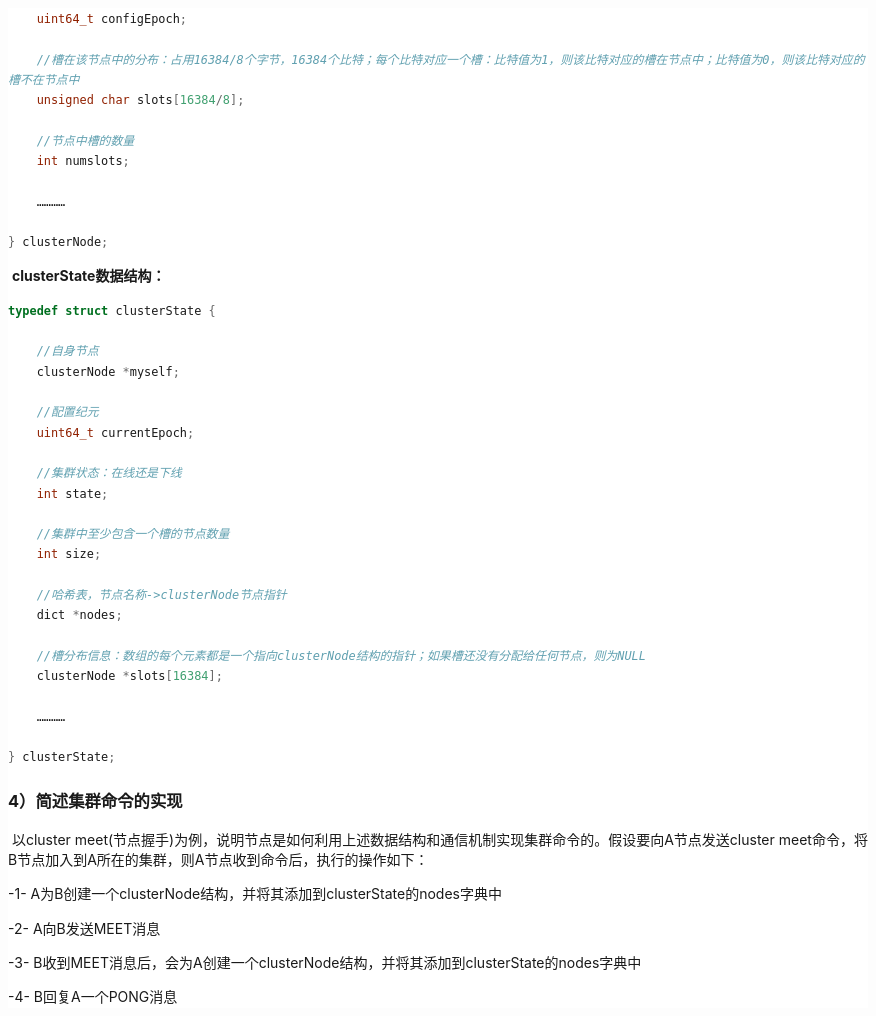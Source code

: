 ```c
    uint64_t configEpoch;
 
    //槽在该节点中的分布：占用16384/8个字节，16384个比特；每个比特对应一个槽：比特值为1，则该比特对应的槽在节点中；比特值为0，则该比特对应的槽不在节点中
    unsigned char slots[16384/8];
 
    //节点中槽的数量
    int numslots;
 
    …………
 
} clusterNode;
```

​		**clusterState数据结构：**

```c
typedef struct clusterState {
 
    //自身节点
    clusterNode *myself;
 
    //配置纪元
    uint64_t currentEpoch;
 
    //集群状态：在线还是下线
    int state;
 
    //集群中至少包含一个槽的节点数量
    int size;
 
    //哈希表，节点名称->clusterNode节点指针
    dict *nodes;
  
    //槽分布信息：数组的每个元素都是一个指向clusterNode结构的指针；如果槽还没有分配给任何节点，则为NULL
    clusterNode *slots[16384];
 
    …………
     
} clusterState;
```

### 4）简述集群命令的实现

​		以cluster meet(节点握手)为例，说明节点是如何利用上述数据结构和通信机制实现集群命令的。假设要向A节点发送cluster meet命令，将B节点加入到A所在的集群，则A节点收到命令后，执行的操作如下：

-1-  A为B创建一个clusterNode结构，并将其添加到clusterState的nodes字典中

-2-  A向B发送MEET消息

-3-  B收到MEET消息后，会为A创建一个clusterNode结构，并将其添加到clusterState的nodes字典中

-4-  B回复A一个PONG消息
